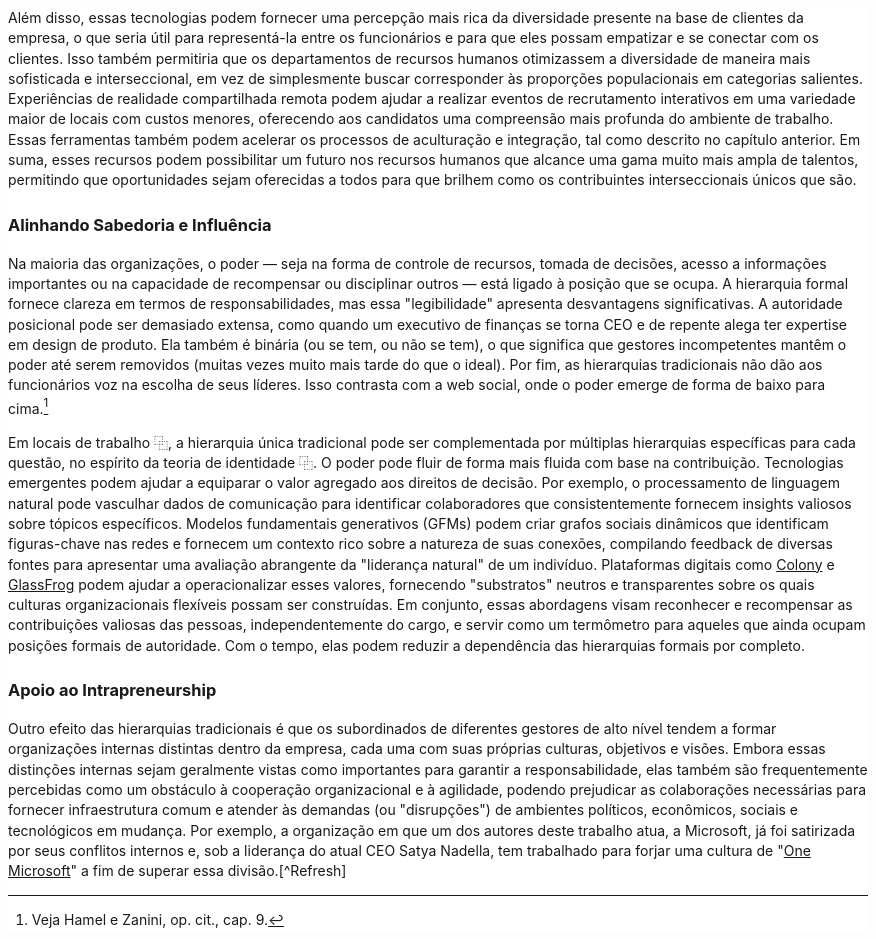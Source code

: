 Além disso, essas tecnologias podem fornecer uma percepção mais rica da diversidade presente na base de clientes da empresa, o que seria útil para representá-la entre os funcionários e para que eles possam empatizar e se conectar com os clientes. Isso também permitiria que os departamentos de recursos humanos otimizassem a diversidade de maneira mais sofisticada e interseccional, em vez de simplesmente buscar corresponder às proporções populacionais em categorias salientes. Experiências de realidade compartilhada remota podem ajudar a realizar eventos de recrutamento interativos em uma variedade maior de locais com custos menores, oferecendo aos candidatos uma compreensão mais profunda do ambiente de trabalho. Essas ferramentas também podem acelerar os processos de aculturação e integração, tal como descrito no capítulo anterior. Em suma, esses recursos podem possibilitar um futuro nos recursos humanos que alcance uma gama muito mais ampla de talentos, permitindo que oportunidades sejam oferecidas a todos para que brilhem como os contribuintes interseccionais únicos que são.

### Alinhando Sabedoria e Influência

Na maioria das organizações, o poder — seja na forma de controle de recursos, tomada de decisões, acesso a informações importantes ou na capacidade de recompensar ou disciplinar outros — está ligado à posição que se ocupa. A hierarquia formal fornece clareza em termos de responsabilidades, mas essa "legibilidade" apresenta desvantagens significativas. A autoridade posicional pode ser demasiado extensa, como quando um executivo de finanças se torna CEO e de repente alega ter expertise em design de produto. Ela também é binária (ou se tem, ou não se tem), o que significa que gestores incompetentes mantêm o poder até serem removidos (muitas vezes muito mais tarde do que o ideal). Por fim, as hierarquias tradicionais não dão aos funcionários voz na escolha de seus líderes. Isso contrasta com a web social, onde o poder emerge de forma de baixo para cima.[^Human]

[^Human]: Veja Hamel e Zanini, op. cit., cap. 9.

Em locais de trabalho ⿻, a hierarquia única tradicional pode ser complementada por múltiplas hierarquias específicas para cada questão, no espírito da teoria de identidade ⿻. O poder pode fluir de forma mais fluida com base na contribuição. Tecnologias emergentes podem ajudar a equiparar o valor agregado aos direitos de decisão. Por exemplo, o processamento de linguagem natural pode vasculhar dados de comunicação para identificar colaboradores que consistentemente fornecem insights valiosos sobre tópicos específicos. Modelos fundamentais generativos (GFMs) podem criar grafos sociais dinâmicos que identificam figuras-chave nas redes e fornecem um contexto rico sobre a natureza de suas conexões, compilando feedback de diversas fontes para apresentar uma avaliação abrangente da "liderança natural" de um indivíduo. Plataformas digitais como [Colony](https://colony.io/) e [GlassFrog](https://www.glassfrog.com/) podem ajudar a operacionalizar esses valores, fornecendo "substratos" neutros e transparentes sobre os quais culturas organizacionais flexíveis possam ser construídas. Em conjunto, essas abordagens visam reconhecer e recompensar as contribuições valiosas das pessoas, independentemente do cargo, e servir como um termômetro para aqueles que ainda ocupam posições formais de autoridade. Com o tempo, elas podem reduzir a dependência das hierarquias formais por completo.

### Apoio ao Intrapreneurship

Outro efeito das hierarquias tradicionais é que os subordinados de diferentes gestores de alto nível tendem a formar organizações internas distintas dentro da empresa, cada uma com suas próprias culturas, objetivos e visões. Embora essas distinções internas sejam geralmente vistas como importantes para garantir a responsabilidade, elas também são frequentemente percebidas como um obstáculo à cooperação organizacional e à agilidade, podendo prejudicar as colaborações necessárias para fornecer infraestrutura comum e atender às demandas (ou "disrupções") de ambientes políticos, econômicos, sociais e tecnológicos em mudança. Por exemplo, a organização em que um dos autores deste trabalho atua, a Microsoft, já foi satirizada por seus conflitos internos e, sob a liderança do atual CEO Satya Nadella, tem trabalhado para forjar uma cultura de "[One Microsoft](https://careers.microsoft.com/v2/global/en/culture)" a fim de superar essa divisão.[^Refresh]


[^OIT]: Organização Internacional do Trabalho, "Perspectivas sociais e de emprego no mundo: tendências" (2023) em https://www.ilo.org/wcmsp5/groups/public/---dgreports/---inst/documents/publication/wcms_865387.pdf
[^medo]: Jih-Hsuan Tammy Lin, "Medo na realidade virtual (RV): elementos de medo, reações de enfrentamento, respostas de susto imediatas e no dia seguinte em relação a um jogo de realidade virtual de zumbis de terror de sobrevivência", *Computers in Human Behavior* 72 (2017): 350-361.
[^agglom]: Jane Jacobs, *A Economia das Cidades* (Nova Iorque: Vintage, 1969). Edward L. Glaeser, Hedi D. Kallal, José A. Scheinkman e Andrei Shleifer, "Crescimento nas Cidades", *Journal of Political Economy* 100, n.º 6 (1992): 1126-1152.
[^Meetingstat]: Branka, "Estatísticas de reuniões – 2024", *Truelist Blog* 17 de fevereiro de 2024 em https://truelist.co/blog/meeting-statistics/.
[^Deming]: W. Edwards Deming, "Melhoria da qualidade e produtividade por meio de ações da gerência", *National Productivity Review* 1, no. 1 (1981): 12-22.
[^Atualizar]: Satya Nadella com Greg Shaw e Jill Tracie Nichols, *Acesse Atualizar: A Busca para Redescobrir a Alma da Microsoft e Imaginar um Futuro Melhor para Todos* (Nova York: Harper Business, 2017).
[^PEST]: Um resultado interessante das siglas corporativas neste caso foi que ele tinha o título OCTOPEST (Escritório do Diretor de Tecnologia, Economista Político e Tecnólogo Social), paralelo ao título de seu colega Jaron Lanier, que no momento em que este artigo foi escrito continua sendo o [OCTOPUS](https://www.jaronlanier.com/general.html) da Microsoft (Escritório do Diretor de Tecnologia, Primeiro Cientista Unificador).
[^Google20]: Annika Steiber e Sverker Alänge, "Um sistema corporativo para inovação contínua: o caso do Google Inc.", *European Journal of Innovation Management* 16, no. 2: 243-264.
[^Calc]: Se, como observado no capítulo, cerca de 50% do trabalho do setor formal for remoto e, como neste estudo, se os exercícios de formação de equipes aumentarem o desempenho da equipe em cerca de 25%, se isso se aplicar a cerca de metade do trabalho do setor formal e se cerca de metade do benefício for para o custo, devemos esperar um ganho de cerca de 2% do PIB com a melhoria da formação de equipes remotas. Se os benefícios da aglomeração forem de cerca de 12% para instalações de trabalho e isso se aplicar novamente a metade do trabalho do setor formal e puder ser melhorado em 50%, novamente obtemos 2% do PIB. Se as reuniões forem 25% do tempo de trabalho do setor formal e puderem ser melhoradas em 25%, isso é cerca de 4% do PIB. As estimativas econômicas padrão dos custos de busca e correspondência de mão de obra são de cerca de 4% do PIB, semelhante ao custo gasto em recursos humanos; se mitigado em 50%, isso aumentaria o PIB em 2% (sem mencionar que reduziria significativamente o custo do desemprego do ciclo econômico). Por fim, a maior parte do crescimento do PIB (de aproximadamente 2% a 3% ao ano em todo o mundo) foi atribuída por economistas ao avanço tecnológico por meio da pesquisa e desenvolvimento de novos produtos, que agora representa cerca de 80% no setor privado, de acordo com os números discutidos na introdução. Se a eficiência disso pudesse ser aumentada em um quarto por meio de um intraempreendedorismo mais flexível, isso poderia elevar o crescimento anual do PIB global em meio ponto percentual. Cameron Klein, Deborah Diaz Granados, Eduardo Salas, Huy Le, Shawn Burke, Rebecca Lyons e Gerald Goodwin, “Does Team Building Work?” _Small Group Research_ 40, n.º 2 (16 de janeiro de 2009): 181–222. https://doi.org/10.1177/1046496408328821. Michael Greenstone, Richard Hornbeck e Enrico Moretti, “Identificando Transbordamentos de Aglomeração: Evidências de Vencedores e Perdedores de Grandes Aberturas de Fábricas”, _Journal of Political Economy_ 118, n.º 3 (junho de 2010): 536–98. https://doi.org/10.1086/653714.
[^Coinbase]: Ellen Huet, “Basecamp Segue Coinbase na Proibição de Conversas Políticas no Trabalho”, _Bloomberg_, 26 de abril de 2021, https://www.bloomberg.com/news/articles/2021-04-26/basecamp-follows-coinbase-in-banning-politics-talk-at-work.
[^Barrero]: Jose Barrero, Nicholas Bloom e Steven J. Davis. 2023, “A Evolução do Trabalho Remoto”, __Stanford Institute for Economic Policy Research (SIEPR) Working Paper_ n.º 23-19 (julho de 2023): https://siepr.stanford.edu/publications/working-paper/evolution-working-home.
[^reduzir-produtividade]: Natalia Emanuel, Emma Harrington e Amanda Pallais, “O Poder da Proximidade com os Colegas de Trabalho: Treinamento para o Amanhã ou Produtividade Hoje?” _National Bureau of Economic Research Working Paper_ n.º 31880 (novembro de 2023): https://doi.org/10.3386/w31880.
[^Reuniões]: Michael Gibbs, Friederike Mengel e Christoph Siemroth, “Trabalho Remoto e Produtividade: Evidências de Dados de Pessoal e Análise sobre Profissionais de Tecnologia da Informação”, _Journal of Political Economy Microeconomics_ 1, n.º 1 (1º de fevereiro de 2023): 7–41, https://doi.org/10.1086/721803.
[^remote-shift-impact]: Longqi Yang, David Holtz, Sonia Jaffe, Siddharth Suri, Shilpi Sinha, Jeffrey Weston, Connor Joyce et al., “Os efeitos do trabalho remoto na colaboração entre trabalhadores da informação”, Nature Human Behavior, 6, nº 1 (9 de setembro de 2021): 43–54. https://doi.org/10.1038/s41562-021-01196-4.
[^meeting-stats]: Alyson Krueger, “Menos Reuniões de Trabalho? As Empresas Americanas Estão Tentando”, _The New York Times_, 10 de abril de 2023, https://www.nytimes.com/2023/04/07/business/office-meetings-time.html.
[^meeting-stats2]: Arthur Brooks, “Por Que Reuniões São Terríveis para a Felicidade”, _The Atlantic_, 15 de dezembro de 2022, https://www.theatlantic.com/family/archive/2022/11/why-meetings-are-terrible-happiness/672144/.
[^TrustFall]: Uma "queda de confiança" é um exercício em que uma pessoa cai para trás, contando com os outros para segurá-la. Essa atividade é usada para construir confiança e trabalho em equipe, pois exige contar com os outros para evitar lesões. A partir de meados da década de 2010, a queda de confiança tornou-se menos popular devido ao potencial de lesões cerebrais traumáticas caso os receptores falhassem.
[^GlobalCollab]: Rachel Umoren, Dora Stadler, Stephen L. Gasior, Deema Al-Sheikhly, Barbara Truman e Carolyn Lowe, “Global Collaboration and Team-Building through 3D Virtual Environments”, Innovations in Global Medical and Health Education 2014, n.º 1 (1 de novembro de 2014), https://doi.org/10.5339/igmhe.2014.1.
[^TeamCreativityInVirtual]: Pekka Alahuhta, Emma Nordbäck, Anu Sivunen e Teemu Surakka, “Fostering Team Creativity in Virtual Worlds”, _Journal For Virtual Worlds Research_ 7, n.º 3 (20 de julho de 2014): https://doi.org/10.4101/jvwr.v7i3.7062.
[^healthcare]: Lin Lu, Honglin Wang, Pengran Liu, Rong Liu, Jiayao Zhang, Yi Xie, Songxiang Liu et al., “Aplicações da Tecnologia de Realidade Mista em Cirurgia Ortopédica: Um Estudo Piloto”, _Frontiers in Bioengineering and Biotechnology_ 10 (22 de fevereiro de 2022): https://doi.org/10.3389/fbioe.2022.740507.
[^Game4TeamBuilding]: Jason Ellis, Kurt Luther, Katherine Bessiere e Wendy Kellogg, “Jogos para Construção de Equipes Virtuais”, _Anais da 7ª Conferência da ACM sobre Design de Sistemas Interativos_ (25 de fevereiro de 2008): pp. 295–304, https://doi.org/10.1145/1394445.1394477.
[^VirtualTeamWork]: Heide Lukosch, Bas van Nuland, Theo van Ruijven, Linda van Veen e Alexander Verbraeck, “Construindo um Mundo Virtual para Aprimorar o Trabalho em Equipe”, _Frontiers in Gaming Simulation_, 2014, pp. 60–68, https://doi.org/10.1007/978-3-319-04954-0_8.
[^MRexample]: Lin Lu, Honglin Wang, Pengran Liu, Rong Liu, Jiayao Zhang, Yi Xie, Songxiang Liu et al., “Aplicações da Tecnologia de Realidade Mista em Cirurgia Ortopédica: Um Estudo Piloto”, _Frontiers in Bioengineering and Biotechnology_ 10 (22 de fevereiro de 2022): https://doi.org/10.3389/fbioe.2022.740507.
[^PixarsHead]: A Sede da Pixar e o Legado de Steve Jobs (2012) https://officesnapshots.com/2012/07/16/pixar-headquarters-and-the-legacy-of-steve-jobs/